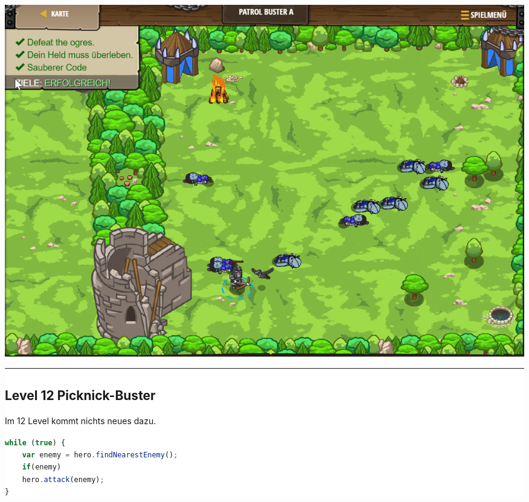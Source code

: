 ![](3level_11.png)

---

## Level 12 Picknick-Buster

Im 12 Level kommt nichts neues dazu.

```js
while (true) {
    var enemy = hero.findNearestEnemy();
    if(enemy)
    hero.attack(enemy);
}
```